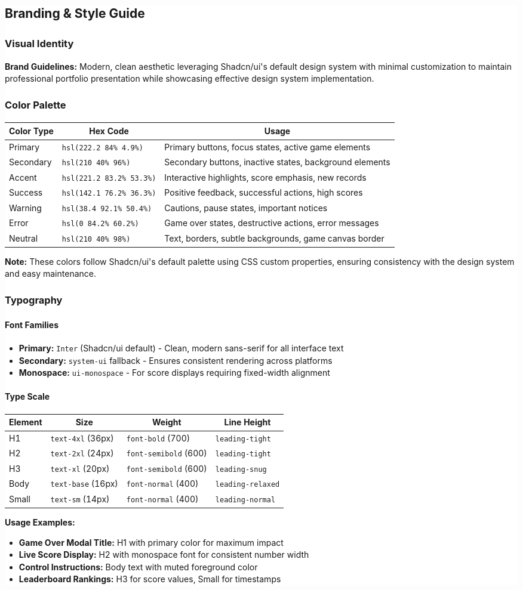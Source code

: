 ## Branding & Style Guide

### Visual Identity

**Brand Guidelines:** Modern, clean aesthetic leveraging Shadcn/ui's default design system with minimal customization to maintain professional portfolio presentation while showcasing effective design system implementation.

### Color Palette

| Color Type | Hex Code                 | Usage                                                   |
| ---------- | ------------------------ | ------------------------------------------------------- |
| Primary    | `hsl(222.2 84% 4.9%)`    | Primary buttons, focus states, active game elements     |
| Secondary  | `hsl(210 40% 96%)`       | Secondary buttons, inactive states, background elements |
| Accent     | `hsl(221.2 83.2% 53.3%)` | Interactive highlights, score emphasis, new records     |
| Success    | `hsl(142.1 76.2% 36.3%)` | Positive feedback, successful actions, high scores      |
| Warning    | `hsl(38.4 92.1% 50.4%)`  | Cautions, pause states, important notices               |
| Error      | `hsl(0 84.2% 60.2%)`     | Game over states, destructive actions, error messages   |
| Neutral    | `hsl(210 40% 98%)`       | Text, borders, subtle backgrounds, game canvas border   |

**Note:** These colors follow Shadcn/ui's default palette using CSS custom properties, ensuring consistency with the design system and easy maintenance.

### Typography

#### Font Families

- **Primary:** `Inter` (Shadcn/ui default) - Clean, modern sans-serif for all interface text
- **Secondary:** `system-ui` fallback - Ensures consistent rendering across platforms
- **Monospace:** `ui-monospace` - For score displays requiring fixed-width alignment

#### Type Scale

| Element | Size               | Weight                | Line Height       |
| ------- | ------------------ | --------------------- | ----------------- |
| H1      | `text-4xl` (36px)  | `font-bold` (700)     | `leading-tight`   |
| H2      | `text-2xl` (24px)  | `font-semibold` (600) | `leading-tight`   |
| H3      | `text-xl` (20px)   | `font-semibold` (600) | `leading-snug`    |
| Body    | `text-base` (16px) | `font-normal` (400)   | `leading-relaxed` |
| Small   | `text-sm` (14px)   | `font-normal` (400)   | `leading-normal`  |

**Usage Examples:**

- **Game Over Modal Title:** H1 with primary color for maximum impact
- **Live Score Display:** H2 with monospace font for consistent number width
- **Control Instructions:** Body text with muted foreground color
- **Leaderboard Rankings:** H3 for score values, Small for timestamps
